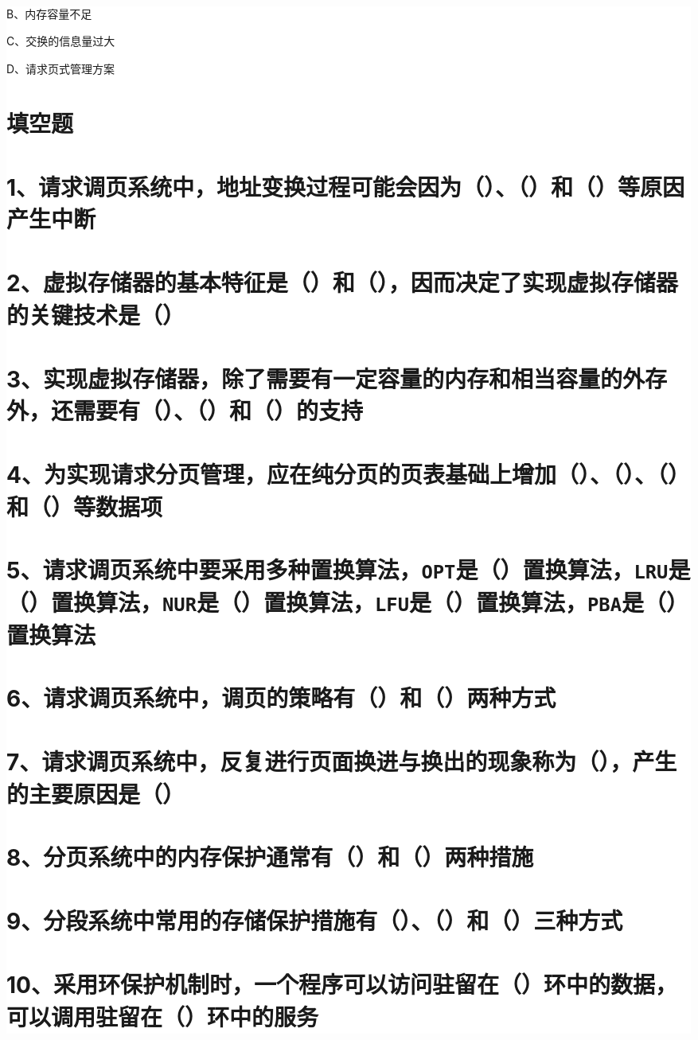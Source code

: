 B、内存容量不足

C、交换的信息量过大

D、请求页式管理方案


# 填空题
# 1、请求调页系统中，地址变换过程可能会因为（）、（）和（）等原因产生中断
# 2、虚拟存储器的基本特征是（）和（），因而决定了实现虚拟存储器的关键技术是（）
# 3、实现虚拟存储器，除了需要有一定容量的内存和相当容量的外存外，还需要有（）、（）和（）的支持
# 4、为实现请求分页管理，应在纯分页的页表基础上增加（）、（）、（）和（）等数据项
# 5、请求调页系统中要采用多种置换算法，`OPT`是（）置换算法，`LRU`是（）置换算法，`NUR`是（）置换算法，`LFU`是（）置换算法，`PBA`是（）置换算法
# 6、请求调页系统中，调页的策略有（）和（）两种方式
# 7、请求调页系统中，反复进行页面换进与换出的现象称为（），产生的主要原因是（）
# 8、分页系统中的内存保护通常有（）和（）两种措施
# 9、分段系统中常用的存储保护措施有（）、（）和（）三种方式
# 10、采用环保护机制时，一个程序可以访问驻留在（）环中的数据，可以调用驻留在（）环中的服务
